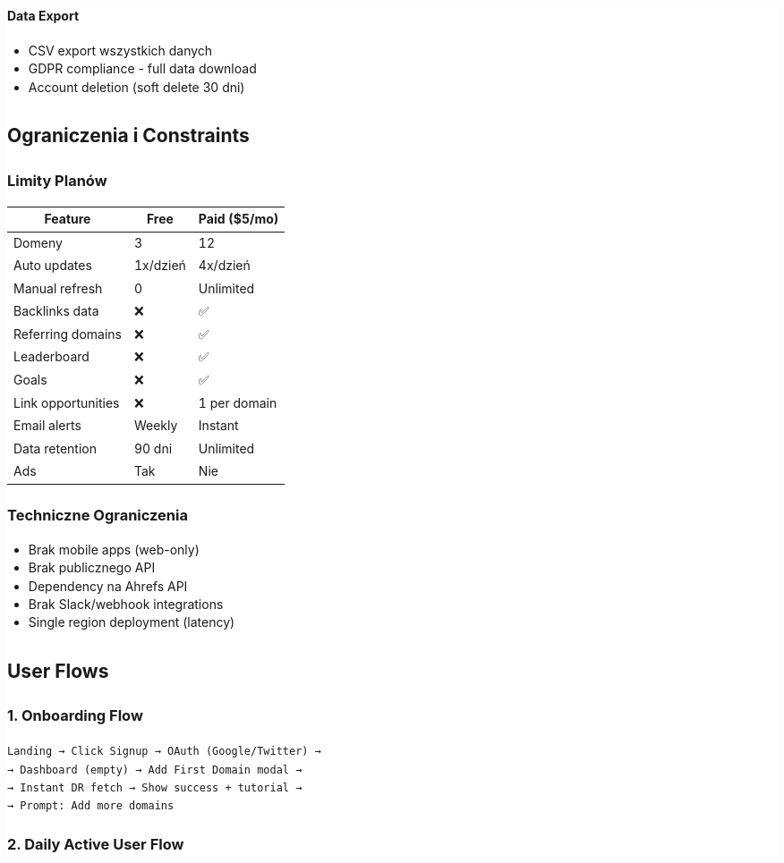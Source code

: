 #### Data Export

- CSV export wszystkich danych
- GDPR compliance - full data download
- Account deletion (soft delete 30 dni)

## Ograniczenia i Constraints

### Limity Planów

| Feature            | Free     | Paid ($5/mo) |
| ------------------ | -------- | ------------ |
| Domeny             | 3        | 12           |
| Auto updates       | 1x/dzień | 4x/dzień     |
| Manual refresh     | 0        | Unlimited    |
| Backlinks data     | ❌       | ✅           |
| Referring domains  | ❌       | ✅           |
| Leaderboard        | ❌       | ✅           |
| Goals              | ❌       | ✅           |
| Link opportunities | ❌       | 1 per domain |
| Email alerts       | Weekly   | Instant      |
| Data retention     | 90 dni   | Unlimited    |
| Ads                | Tak      | Nie          |

### Techniczne Ograniczenia

- Brak mobile apps (web-only)
- Brak publicznego API
- Dependency na Ahrefs API
- Brak Slack/webhook integrations
- Single region deployment (latency)

## User Flows

### 1. Onboarding Flow

```
Landing → Click Signup → OAuth (Google/Twitter) →
→ Dashboard (empty) → Add First Domain modal →
→ Instant DR fetch → Show success + tutorial →
→ Prompt: Add more domains
```

### 2. Daily Active User Flow
